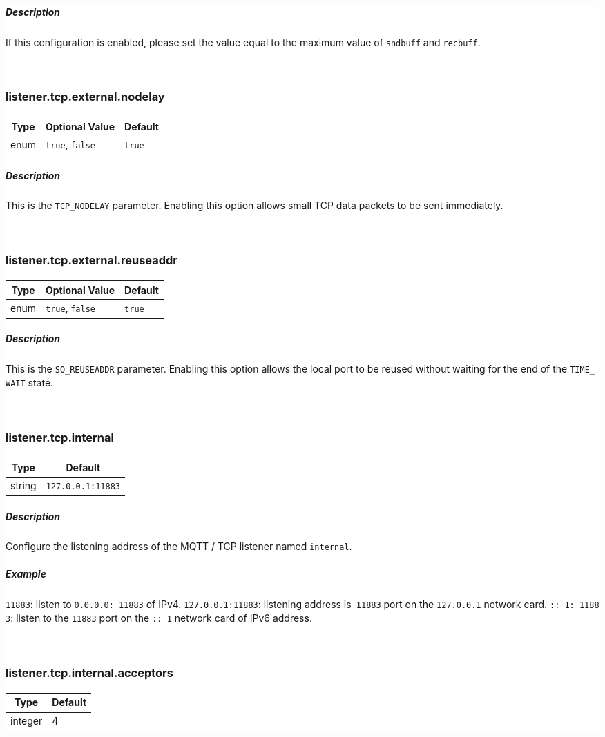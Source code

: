 ##### Description

If this configuration is enabled, please set the value equal to the maximum value of `sndbuff` and `recbuff`.

<br />

### listener.tcp.external.nodelay

| Type | Optional Value  | Default |
| ---- | --------------- | ------- |
| enum | `true`, `false` | `true`  |

##### Description

This is the `TCP_NODELAY` parameter. Enabling this option allows small TCP data packets to be sent immediately.

<br />

### listener.tcp.external.reuseaddr

| Type | Optional Value  | Default |
| ---- | --------------- | ------- |
| enum | `true`, `false` | `true`  |

##### Description

This is the `SO_REUSEADDR` parameter. Enabling this option allows the local port to be reused without waiting for the end of the `TIME_WAIT` state.

<br />

### listener.tcp.internal

| Type    | Default           |
| ------- | ----------------- |
| string  | `127.0.0.1:11883` |

##### Description

Configure the listening address of the MQTT / TCP listener named `internal`.

##### Example

`11883`: listen to `0.0.0.0: 11883` of IPv4.
`127.0.0.1:11883`: listening address is` 11883` port on the `127.0.0.1` network card.
`:: 1: 11883`: listen to the `11883` port on the `:: 1` network card of IPv6 address.

<br />

### listener.tcp.internal.acceptors

| Type    | Default |
| ------- | ------- |
| integer | 4       |
